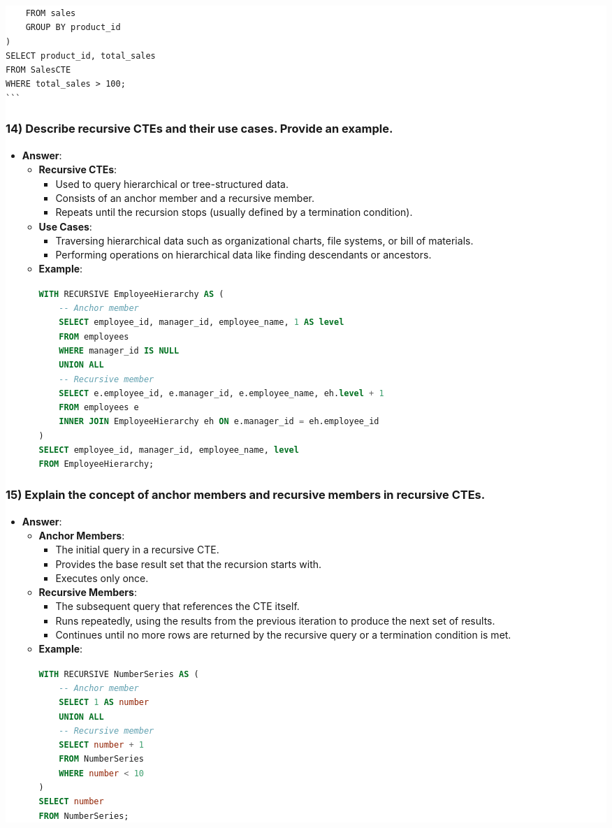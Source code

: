        FROM sales
        GROUP BY product_id
    )
    SELECT product_id, total_sales
    FROM SalesCTE
    WHERE total_sales > 100;
    ```

### 14) Describe recursive CTEs and their use cases. Provide an example.
- **Answer**:
  - **Recursive CTEs**:
    - Used to query hierarchical or tree-structured data.
    - Consists of an anchor member and a recursive member.
    - Repeats until the recursion stops (usually defined by a termination condition).
  - **Use Cases**:
    - Traversing hierarchical data such as organizational charts, file systems, or bill of materials.
    - Performing operations on hierarchical data like finding descendants or ancestors.
  - **Example**:
    ```sql
    WITH RECURSIVE EmployeeHierarchy AS (
        -- Anchor member
        SELECT employee_id, manager_id, employee_name, 1 AS level
        FROM employees
        WHERE manager_id IS NULL
        UNION ALL
        -- Recursive member
        SELECT e.employee_id, e.manager_id, e.employee_name, eh.level + 1
        FROM employees e
        INNER JOIN EmployeeHierarchy eh ON e.manager_id = eh.employee_id
    )
    SELECT employee_id, manager_id, employee_name, level
    FROM EmployeeHierarchy;
    ```

### 15) Explain the concept of anchor members and recursive members in recursive CTEs.
- **Answer**:
  - **Anchor Members**:
    - The initial query in a recursive CTE.
    - Provides the base result set that the recursion starts with.
    - Executes only once.
  - **Recursive Members**:
    - The subsequent query that references the CTE itself.
    - Runs repeatedly, using the results from the previous iteration to produce the next set of results.
    - Continues until no more rows are returned by the recursive query or a termination condition is met.
  - **Example**:
    ```sql
    WITH RECURSIVE NumberSeries AS (
        -- Anchor member
        SELECT 1 AS number
        UNION ALL
        -- Recursive member
        SELECT number + 1
        FROM NumberSeries
        WHERE number < 10
    )
    SELECT number
    FROM NumberSeries;
    ```
